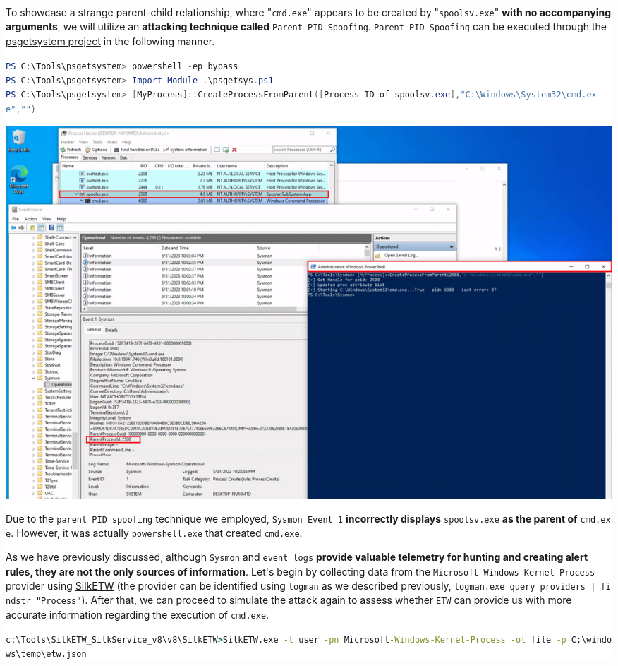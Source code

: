 To showcase a strange parent-child relationship, where "`cmd.exe`" appears to be created by "`spoolsv.exe`" **with no accompanying arguments**, we will utilize an **attacking technique called** `Parent PID Spoofing`. `Parent PID Spoofing` can be executed through the [psgetsystem project](https://github.com/decoder-it/psgetsystem) in the following manner.

```powershell
PS C:\Tools\psgetsystem> powershell -ep bypass
PS C:\Tools\psgetsystem> Import-Module .\psgetsys.ps1 
PS C:\Tools\psgetsystem> [MyProcess]::CreateProcessFromParent([Process ID of spoolsv.exe],"C:\Windows\System32\cmd.exe","")
```

![Parent-PID-Spoofing](img/Parent-PID-Spoofing.png)

Due to the `parent PID spoofing` technique we employed, `Sysmon Event 1` **incorrectly displays** `spoolsv.exe` **as the parent of** `cmd.exe`. However, it was actually `powershell.exe` that created `cmd.exe`.

As we have previously discussed, although `Sysmon` and `event logs` **provide valuable telemetry for hunting and creating alert rules, they are not the only sources of information**. Let's begin by collecting data from the `Microsoft-Windows-Kernel-Process` provider using [SilkETW](https://github.com/mandiant/SilkETW) (the provider can be identified using `logman` as we described previously, `logman.exe query providers | findstr "Process"`). After that, we can proceed to simulate the attack again to assess whether `ETW` can provide us with more accurate information regarding the execution of `cmd.exe`.

```cmd
c:\Tools\SilkETW_SilkService_v8\v8\SilkETW>SilkETW.exe -t user -pn Microsoft-Windows-Kernel-Process -ot file -p C:\windows\temp\etw.json
```
